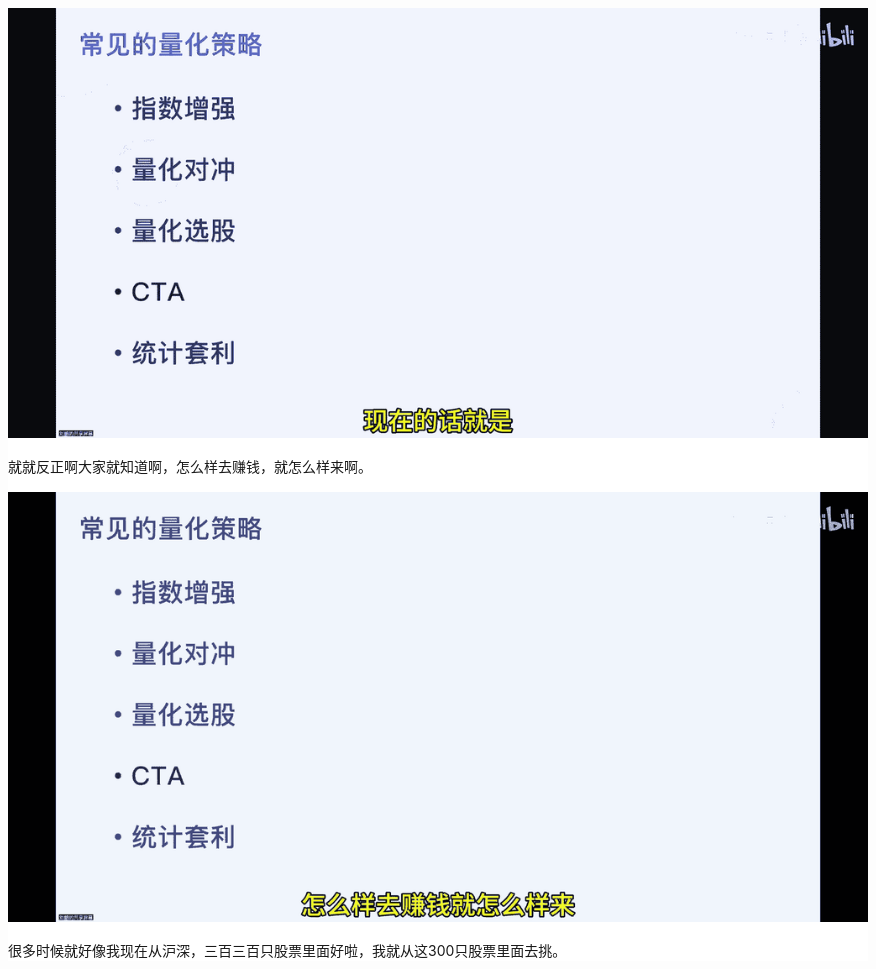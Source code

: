 ![](img/901982d96b3ce77c1f136df2f8443133_32.png)

就就反正啊大家就知道啊，怎么样去赚钱，就怎么样来啊。

![](img/901982d96b3ce77c1f136df2f8443133_34.png)

很多时候就好像我现在从沪深，三百三百只股票里面好啦，我就从这300只股票里面去挑。
